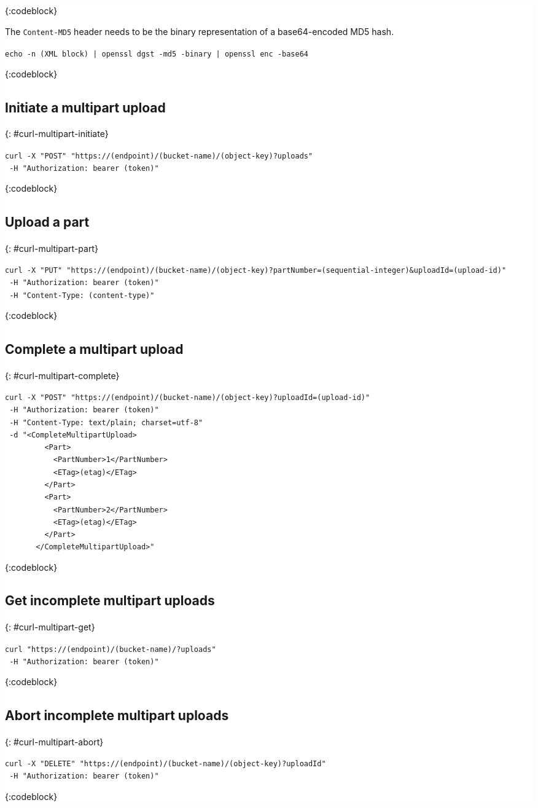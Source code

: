 {:codeblock}

The `Content-MD5` header needs to be the binary representation of a base64-encoded MD5 hash.

```
echo -n (XML block) | openssl dgst -md5 -binary | openssl enc -base64
```
{:codeblock}

## Initiate a multipart upload
{: #curl-multipart-initiate}

```
curl -X "POST" "https://(endpoint)/(bucket-name)/(object-key)?uploads"
 -H "Authorization: bearer (token)"
```
{:codeblock}

## Upload a part
{: #curl-multipart-part}

```
curl -X "PUT" "https://(endpoint)/(bucket-name)/(object-key)?partNumber=(sequential-integer)&uploadId=(upload-id)"
 -H "Authorization: bearer (token)"
 -H "Content-Type: (content-type)"
```
{:codeblock}

## Complete a multipart upload
{: #curl-multipart-complete}

```
curl -X "POST" "https://(endpoint)/(bucket-name)/(object-key)?uploadId=(upload-id)"
 -H "Authorization: bearer (token)"
 -H "Content-Type: text/plain; charset=utf-8"
 -d "<CompleteMultipartUpload>
         <Part>
           <PartNumber>1</PartNumber>
           <ETag>(etag)</ETag>
         </Part>
         <Part>
           <PartNumber>2</PartNumber>
           <ETag>(etag)</ETag>
         </Part>
       </CompleteMultipartUpload>"
```
{:codeblock}

## Get incomplete multipart uploads
{: #curl-multipart-get}

```
curl "https://(endpoint)/(bucket-name)/?uploads"
 -H "Authorization: bearer (token)"
```
{:codeblock}

## Abort incomplete multipart uploads
{: #curl-multipart-abort}
```
curl -X "DELETE" "https://(endpoint)/(bucket-name)/(object-key)?uploadId"
 -H "Authorization: bearer (token)"
```
{:codeblock}
